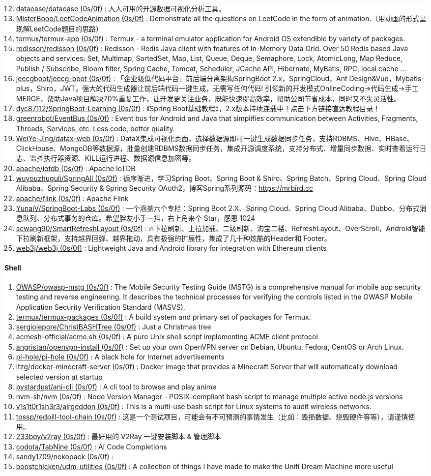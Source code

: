 12. [dataease/dataease (0s/0f)](https://github.com/dataease/dataease) : 人人可用的开源数据可视化分析工具。
13. [MisterBooo/LeetCodeAnimation (0s/0f)](https://github.com/MisterBooo/LeetCodeAnimation) : Demonstrate all the questions on LeetCode in the form of animation.（用动画的形式呈现解LeetCode题目的思路）
14. [termux/termux-app (0s/0f)](https://github.com/termux/termux-app) : Termux - a terminal emulator application for Android OS extendible by variety of packages.
15. [redisson/redisson (0s/0f)](https://github.com/redisson/redisson) : Redisson - Redis Java client with features of In-Memory Data Grid. Over 50 Redis based Java objects and services: Set, Multimap, SortedSet, Map, List, Queue, Deque, Semaphore, Lock, AtomicLong, Map Reduce, Publish / Subscribe, Bloom filter, Spring Cache, Tomcat, Scheduler, JCache API, Hibernate, MyBatis, RPC, local cache ...
16. [jeecgboot/jeecg-boot (0s/0f)](https://github.com/jeecgboot/jeecg-boot) : 「企业级低代码平台」前后端分离架构SpringBoot 2.x，SpringCloud，Ant Design&Vue，Mybatis-plus，Shiro，JWT。强大的代码生成器让前后端代码一键生成，无需写任何代码! 引领新的开发模式OnlineCoding->代码生成->手工MERGE，帮助Java项目解决70%重复工作，让开发更关注业务，既能快速提高效率，帮助公司节省成本，同时又不失灵活性。
17. [dyc87112/SpringBoot-Learning (0s/0f)](https://github.com/dyc87112/SpringBoot-Learning) : 《Spring Boot基础教程》，2.x版本持续连载中！点击下方链接直达教程目录！
18. [greenrobot/EventBus (0s/0f)](https://github.com/greenrobot/EventBus) : Event bus for Android and Java that simplifies communication between Activities, Fragments, Threads, Services, etc. Less code, better quality.
19. [WeiYe-Jing/datax-web (0s/0f)](https://github.com/WeiYe-Jing/datax-web) : DataX集成可视化页面，选择数据源即可一键生成数据同步任务，支持RDBMS、Hive、HBase、ClickHouse、MongoDB等数据源，批量创建RDBMS数据同步任务，集成开源调度系统，支持分布式、增量同步数据、实时查看运行日志、监控执行器资源、KILL运行进程、数据源信息加密等。
20. [apache/iotdb (0s/0f)](https://github.com/apache/iotdb) : Apache IoTDB
21. [wuyouzhuguli/SpringAll (0s/0f)](https://github.com/wuyouzhuguli/SpringAll) : 循序渐进，学习Spring Boot、Spring Boot & Shiro、Spring Batch、Spring Cloud、Spring Cloud Alibaba、Spring Security & Spring Security OAuth2，博客Spring系列源码：https://mrbird.cc
22. [apache/flink (0s/0f)](https://github.com/apache/flink) : Apache Flink
23. [YunaiV/SpringBoot-Labs (0s/0f)](https://github.com/YunaiV/SpringBoot-Labs) : 一个涵盖六个专栏：Spring Boot 2.X、Spring Cloud、Spring Cloud Alibaba、Dubbo、分布式消息队列、分布式事务的仓库。希望胖友小手一抖，右上角来个 Star，感恩 1024
24. [scwang90/SmartRefreshLayout (0s/0f)](https://github.com/scwang90/SmartRefreshLayout) : 🔥下拉刷新、上拉加载、二级刷新、淘宝二楼、RefreshLayout、OverScroll，Android智能下拉刷新框架，支持越界回弹、越界拖动，具有极强的扩展性，集成了几十种炫酷的Header和 Footer。
25. [web3j/web3j (0s/0f)](https://github.com/web3j/web3j) : Lightweight Java and Android library for integration with Ethereum clients

#### Shell
1. [OWASP/owasp-mstg (0s/0f)](https://github.com/OWASP/owasp-mstg) : The Mobile Security Testing Guide (MSTG) is a comprehensive manual for mobile app security testing and reverse engineering. It describes the technical processes for verifying the controls listed in the OWASP Mobile Application Security Verification Standard (MASVS).
2. [termux/termux-packages (0s/0f)](https://github.com/termux/termux-packages) : A build system and primary set of packages for Termux.
3. [sergiolepore/ChristBASHTree (0s/0f)](https://github.com/sergiolepore/ChristBASHTree) : Just a Christmas tree
4. [acmesh-official/acme.sh (0s/0f)](https://github.com/acmesh-official/acme.sh) : A pure Unix shell script implementing ACME client protocol
5. [angristan/openvpn-install (0s/0f)](https://github.com/angristan/openvpn-install) : Set up your own OpenVPN server on Debian, Ubuntu, Fedora, CentOS or Arch Linux.
6. [pi-hole/pi-hole (0s/0f)](https://github.com/pi-hole/pi-hole) : A black hole for Internet advertisements
7. [itzg/docker-minecraft-server (0s/0f)](https://github.com/itzg/docker-minecraft-server) : Docker image that provides a Minecraft Server that will automatically download selected version at startup
8. [pystardust/ani-cli (0s/0f)](https://github.com/pystardust/ani-cli) : A cli tool to browse and play anime
9. [nvm-sh/nvm (0s/0f)](https://github.com/nvm-sh/nvm) : Node Version Manager - POSIX-compliant bash script to manage multiple active node.js versions
10. [v1s1t0r1sh3r3/airgeddon (0s/0f)](https://github.com/v1s1t0r1sh3r3/airgeddon) : This is a multi-use bash script for Linux systems to audit wireless networks.
11. [tossp/redpill-tool-chain (0s/0f)](https://github.com/tossp/redpill-tool-chain) : 这是一个测试项目，可能会有不可预测的事情发生（比如：毁损数据、烧毁硬件等等），请谨慎使用。
12. [233boy/v2ray (0s/0f)](https://github.com/233boy/v2ray) : 最好用的 V2Ray 一键安装脚本 & 管理脚本
13. [codota/TabNine (0s/0f)](https://github.com/codota/TabNine) : AI Code Completions
14. [sandy1709/nekopack (0s/0f)](https://github.com/sandy1709/nekopack) : 
15. [boostchicken/udm-utilities (0s/0f)](https://github.com/boostchicken/udm-utilities) : A collection of things I have made to make the Unifi Dream Machine more useful
